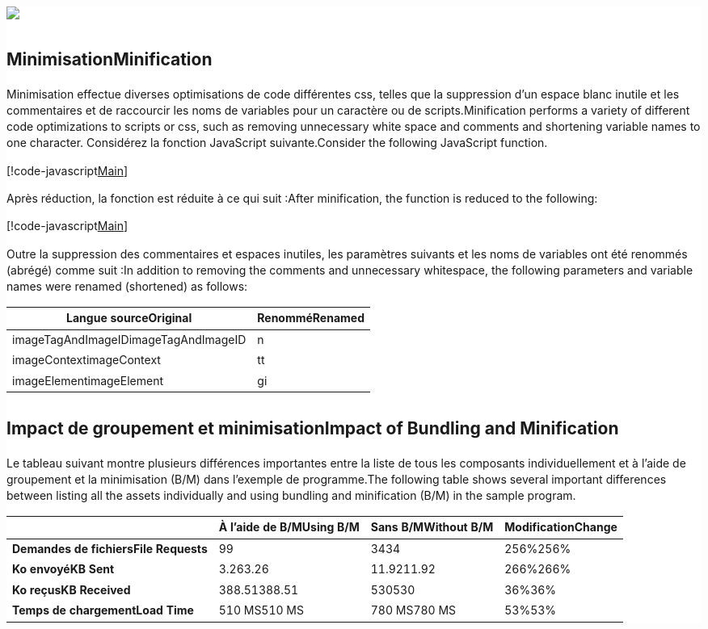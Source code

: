 ![](bundling-and-minification/_static/image3.png)

## <a name="minification"></a><span data-ttu-id="c3819-124">Minimisation</span><span class="sxs-lookup"><span data-stu-id="c3819-124">Minification</span></span>

<span data-ttu-id="c3819-125">Minimisation effectue diverses optimisations de code différentes css, telles que la suppression d’un espace blanc inutile et les commentaires et de raccourcir les noms de variables pour un caractère ou de scripts.</span><span class="sxs-lookup"><span data-stu-id="c3819-125">Minification performs a variety of different code optimizations to scripts or css, such as removing unnecessary white space and comments and shortening variable names to one character.</span></span> <span data-ttu-id="c3819-126">Considérez la fonction JavaScript suivante.</span><span class="sxs-lookup"><span data-stu-id="c3819-126">Consider the following JavaScript function.</span></span>

[!code-javascript[Main](bundling-and-minification/samples/sample1.js)]

<span data-ttu-id="c3819-127">Après réduction, la fonction est réduite à ce qui suit :</span><span class="sxs-lookup"><span data-stu-id="c3819-127">After minification, the function is reduced to the following:</span></span>

[!code-javascript[Main](bundling-and-minification/samples/sample2.js)]

<span data-ttu-id="c3819-128">Outre la suppression des commentaires et espaces inutiles, les paramètres suivants et les noms de variables ont été renommés (abrégé) comme suit :</span><span class="sxs-lookup"><span data-stu-id="c3819-128">In addition to removing the comments and unnecessary whitespace, the following parameters and variable names were renamed (shortened) as follows:</span></span>

| <span data-ttu-id="c3819-129">**Langue source**</span><span class="sxs-lookup"><span data-stu-id="c3819-129">**Original**</span></span> | <span data-ttu-id="c3819-130">**Renommé**</span><span class="sxs-lookup"><span data-stu-id="c3819-130">**Renamed**</span></span> |
| --- | --- |
| <span data-ttu-id="c3819-131">imageTagAndImageID</span><span class="sxs-lookup"><span data-stu-id="c3819-131">imageTagAndImageID</span></span> | n |
| <span data-ttu-id="c3819-132">imageContext</span><span class="sxs-lookup"><span data-stu-id="c3819-132">imageContext</span></span> | <span data-ttu-id="c3819-133">t</span><span class="sxs-lookup"><span data-stu-id="c3819-133">t</span></span> |
| <span data-ttu-id="c3819-134">imageElement</span><span class="sxs-lookup"><span data-stu-id="c3819-134">imageElement</span></span> | <span data-ttu-id="c3819-135">g</span><span class="sxs-lookup"><span data-stu-id="c3819-135">i</span></span> |

## <a name="impact-of-bundling-and-minification"></a><span data-ttu-id="c3819-136">Impact de groupement et minimisation</span><span class="sxs-lookup"><span data-stu-id="c3819-136">Impact of Bundling and Minification</span></span>

<span data-ttu-id="c3819-137">Le tableau suivant montre plusieurs différences importantes entre la liste de tous les composants individuellement et à l’aide de groupement et la minimisation (B/M) dans l’exemple de programme.</span><span class="sxs-lookup"><span data-stu-id="c3819-137">The following table shows several important differences between listing all the assets individually and using bundling and minification (B/M) in the sample program.</span></span>

|  | <span data-ttu-id="c3819-138">**À l’aide de B/M**</span><span class="sxs-lookup"><span data-stu-id="c3819-138">**Using B/M**</span></span> | <span data-ttu-id="c3819-139">**Sans B/M**</span><span class="sxs-lookup"><span data-stu-id="c3819-139">**Without B/M**</span></span> | <span data-ttu-id="c3819-140">**Modification**</span><span class="sxs-lookup"><span data-stu-id="c3819-140">**Change**</span></span> |
| --- | --- | --- | --- |
| <span data-ttu-id="c3819-141">**Demandes de fichiers**</span><span class="sxs-lookup"><span data-stu-id="c3819-141">**File Requests**</span></span> | <span data-ttu-id="c3819-142">9</span><span class="sxs-lookup"><span data-stu-id="c3819-142">9</span></span> | <span data-ttu-id="c3819-143">34</span><span class="sxs-lookup"><span data-stu-id="c3819-143">34</span></span> | <span data-ttu-id="c3819-144">256%</span><span class="sxs-lookup"><span data-stu-id="c3819-144">256%</span></span> |
| <span data-ttu-id="c3819-145">**Ko envoyé**</span><span class="sxs-lookup"><span data-stu-id="c3819-145">**KB Sent**</span></span> | <span data-ttu-id="c3819-146">3.26</span><span class="sxs-lookup"><span data-stu-id="c3819-146">3.26</span></span> | <span data-ttu-id="c3819-147">11.92</span><span class="sxs-lookup"><span data-stu-id="c3819-147">11.92</span></span> | <span data-ttu-id="c3819-148">266%</span><span class="sxs-lookup"><span data-stu-id="c3819-148">266%</span></span> |
| <span data-ttu-id="c3819-149">**Ko reçus**</span><span class="sxs-lookup"><span data-stu-id="c3819-149">**KB Received**</span></span> | <span data-ttu-id="c3819-150">388.51</span><span class="sxs-lookup"><span data-stu-id="c3819-150">388.51</span></span> | <span data-ttu-id="c3819-151">530</span><span class="sxs-lookup"><span data-stu-id="c3819-151">530</span></span> | <span data-ttu-id="c3819-152">36%</span><span class="sxs-lookup"><span data-stu-id="c3819-152">36%</span></span> |
| <span data-ttu-id="c3819-153">**Temps de chargement**</span><span class="sxs-lookup"><span data-stu-id="c3819-153">**Load Time**</span></span> | <span data-ttu-id="c3819-154">510 MS</span><span class="sxs-lookup"><span data-stu-id="c3819-154">510 MS</span></span> | <span data-ttu-id="c3819-155">780 MS</span><span class="sxs-lookup"><span data-stu-id="c3819-155">780 MS</span></span> | <span data-ttu-id="c3819-156">53%</span><span class="sxs-lookup"><span data-stu-id="c3819-156">53%</span></span> |
